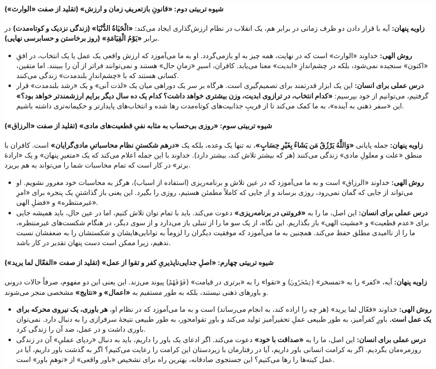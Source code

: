 #### **شیوه تربیتی دوم: «قانونِ بازتعریفِ زمان و ارزش» (تقلید از صفت «الوارث»)**

**زاویه پنهان:** آیه با قرار دادن دو ظرف زمانی در برابر هم، یک انقلاب در
نظام ارزش‌گذاری ایجاد می‌کند: **«الْحَيَاةُ الدُّنْيَا» (زندگی نزدیک و کوتاه‌مدت)**
در برابر **«يَوْمُ الْقِيَامَةِ» (روز برخاستن و حسابرسی نهایی)**.

-   **روش الهی:** خداوند «الوارث» است که در نهایت، همه چیز به او
    بازمی‌گردد. او به ما می‌آموزد که ارزش واقعی یک عمل یا یک انتخاب، در
    افقِ «اکنون» سنجیده نمی‌شود، بلکه در چشم‌اندازِ «ابدیت» معنا می‌یابد.
    کافران، اسیرِ «زمانِ حال» هستند و نمی‌توانند فراتر از آن را ببینند. اما
    متقین، کسانی هستند که با «چشم‌اندازِ بلندمدت» زندگی می‌کنند.
-   **درس عملی برای انسان:** این یک ابزار قدرتمند برای تصمیم‌گیری است.
    هرگاه بر سر یک دوراهی میان یک «لذت آنی» و یک «رشد بلندمدت» قرار
    گرفتیم، می‌توانیم از خود بپرسیم: **«کدام انتخاب، در ترازوی ابدیت، وزن
    بیشتری خواهد داشت؟ کدام یک ده سال دیگر برایم ارزشمندتر خواهد بود؟»**
    این «سفر ذهنی به آینده»، به ما کمک می‌کند تا از فریبِ جذابیت‌های
    کوتاه‌مدت رها شده و انتخاب‌های پایدارتر و حکیمانه‌تری داشته باشیم.

#### **شیوه تربیتی سوم: «روزی بی‌حساب به مثابه نفیِ قطعیت‌های مادی» (تقلید از صفت «الرزاق»)**

**زاویه پنهان:** جمله پایانی **«وَاللَّهُ يَرْزُقُ مَن يَشَاءُ بِغَيْرِ حِسَابٍ»**، نه تنها
یک وعده، بلکه یک **«درهم شکستنِ نظام محاسباتیِ مادی‌گرایان»** است. کافران
با منطق «علت و معلولِ مادی» زندگی می‌کنند (هر که بیشتر تلاش کند، بیشتر
دارد). خداوند با این جمله اعلام می‌کند که یک «متغیرِ پنهان» و یک «ارادهٔ
برتر» در کار است که تمام محاسبات شما را می‌تواند به هم بریزد.

-   **روش الهی:** خداوند «الرزاق» است و به ما می‌آموزد که در عین تلاش و
    برنامه‌ریزی (استفاده از اسباب)، هرگز به محاسبات خود مغرور نشویم. او
    می‌تواند از جایی که گمان نمی‌رود، روزی برساند و از جایی که کاملاً مطمئن
    هستیم، روزی را بگیرد. این یعنی باز گذاشتنِ یک پنجره برای «امرِ
    غیرمنتظره» و «فضلِ الهی».
-   **درس عملی برای انسان:** این اصل، ما را به **«فروتنی در
    برنامه‌ریزی»** دعوت می‌کند. باید با تمام توان تلاش کنیم، اما در عین
    حال، باید همیشه جایی برای «عدم قطعیت» و «مشیت الهی» باز بگذاریم. این
    نگاه، از یک سو ما را از تنبلی باز می‌دارد و از سوی دیگر، در هنگام
    شکست‌های غیرمنتظره، ما را از ناامیدی مطلق حفظ می‌کند. همچنین به ما
    می‌آموزد که موفقیت دیگران را لزوماً به توانایی‌هایشان و شکستشان را به
    ضعفشان نسبت ندهیم، زیرا ممکن است دست پنهان تقدیر در کار باشد.

#### **شیوه تربیتی چهارم: «اصلِ جدایی‌ناپذیریِ کفر و تقوا از عمل» (تقلید از صفت «الفعّال لما یرید»)**

**زاویه پنهان:** آیه، «کفر» را به «تمسخر» (`يَسْخَرُونَ`) و «تقوا» را به
«برتری در قیامت» (`فَوْقَهُمْ`) پیوند می‌زند. این یعنی این دو مفهوم، صرفاً
حالات درونی و باورهای ذهنی نیستند، بلکه به طور مستقیم به **«اعمال» و
«نتایج»** مشخصی منجر می‌شوند.

-   **روش الهی:** خداوند «فعّال لما یرید» (هر چه را اراده کند، به انجام
    می‌رساند) است و به ما می‌آموزد که در نظام او، **هر باوری، یک نیروی
    محرکه برای یک عمل است.** باورِ کفرآمیز، به طور طبیعی عملِ تحقیرآمیز
    تولید می‌کند و باورِ تقوامحور، به طور طبیعی نتیجهٔ سرفرازی را به دنبال
    دارد. نمی‌توان باوری داشت و در عمل، ضد آن را زندگی کرد.
-   **درس عملی برای انسان:** این اصل، ما را به **«صداقت با خود»** دعوت
    می‌کند. اگر ادعای یک باور را داریم، باید به دنبال «ردپای عملیِ» آن در
    زندگی روزمره‌مان بگردیم. اگر به کرامت انسانی باور داریم، آیا در
    رفتارمان با زیردستان این کرامت را رعایت می‌کنیم؟ اگر به گذشت باور
    داریم، آیا در عمل کینه‌ها را رها می‌کنیم؟ این جستجوی صادقانه، بهترین
    راه برای تشخیص «باور واقعی» از «توهمِ باور» است.
